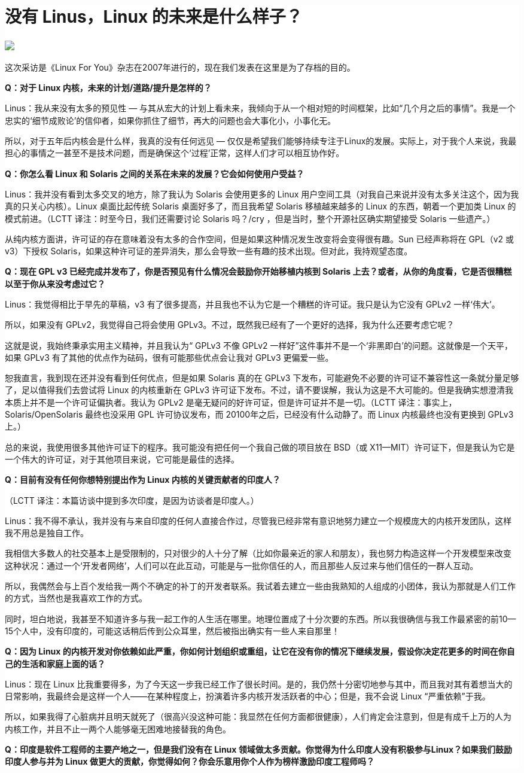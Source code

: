 没有 Linus，Linux 的未来是什么样子？
==============================================================================
![](http://i2.wp.com/www.linuxveda.com/wp-content/uploads/2015/06/linus-torvalds-painting.jpg)

这次采访是《Linux For You》杂志在2007年进行的，现在我们发表在这里是为了存档的目的。

**Q：对于 Linux 内核，未来的计划/道路/提升是怎样的？**

Linus：我从来没有太多的预见性 — 与其从宏大的计划上看未来，我倾向于从一个相对短的时间框架，比如“几个月之后的事情”。我是一个忠实的‘细节成败论’的信仰者，如果你抓住了细节，再大的问题也会大事化小，小事化无。

所以，对于五年后内核会是什么样，我真的没有任何远见 — 仅仅是希望我们能够持续专注于Linux的发展。实际上，对于我个人来说，我最担心的事情之一甚至不是技术问题，而是确保这个‘过程’正常，这样人们才可以相互协作好。

**Q：你怎么看 Linux 和 Solaris 之间的关系在未来的发展？它会如何使用户受益？**

Linus：我并没有看到太多交叉的地方，除了我认为 Solaris 会使用更多的 Linux 用户空间工具（对我自己来说并没有太多关注这个，因为我真的只关心内核）。Linux 桌面比起传统 Solaris 桌面好多了，而且我希望 Solaris 移植越来越多的 Linux 的东西，朝着一个更加类 Linux 的模式前进。（LCTT 译注：时至今日，我们还需要讨论 Solaris 吗？/cry ，但是当时，整个开源社区确实期望接受 Solaris 一些遗产。）

从纯内核方面讲，许可证的存在意味着没有太多的合作空间，但是如果这种情况发生改变将会变得很有趣。Sun 已经声称将在 GPL（v2 或 v3）下授权 Solaris，如果这种许可证的差异消失，那么会导致一些有趣的技术出现。但对此，我持观望态度。

**Q：现在 GPL v3 已经完成并发布了，你是否预见有什么情况会鼓励你开始移植内核到 Solaris 上去？或者，从你的角度看，它是否很糟糕以至于你从来没考虑过它？**

Linus：我觉得相比于早先的草稿，v3 有了很多提高，并且我也不认为它是一个糟糕的许可证。我只是认为它没有 GPLv2 一样‘伟大’。

所以，如果没有 GPLv2，我觉得自己将会使用 GPLv3。不过，既然我已经有了一个更好的选择，我为什么还要考虑它呢？

这就是说，我始终秉承实用主义精神，并且我认为“ GPLv3 不像 GPLv2 一样好”这件事并不是一个‘非黑即白’的问题。这就像是一个天平，如果 GPLv3 有了其他的优点作为砝码，很有可能那些优点会让我对 GPLv3 更偏爱一些。

恕我直言，我到现在还并没有看到任何优点，但是如果 Solaris 真的在 GPLv3 下发布，可能避免不必要的许可证不兼容性这一条就分量足够了，足以值得我们去尝试将 Linux 的内核重新在 GPLv3 许可证下发布。不过，请不要误解，我认为这是不大可能的。但是我确实想澄清我本质上并不是一个许可证偏执者。我认为 GPLv2 是毫无疑问的好许可证，但是许可证并不是一切。（LCTT 译注：事实上，Solaris/OpenSolaris 最终也没采用 GPL 许可协议发布，而 20100年之后，已经没有什么动静了。而 Linux 内核最终也没有更换到 GPLv3 上。）

总的来说，我使用很多其他许可证下的程序。我可能没有把任何一个我自己做的项目放在 BSD（或 X11—MIT）许可证下，但是我认为它是一个伟大的许可证，对于其他项目来说，它可能是最佳的选择。

**Q：目前有没有任何你想特别提出作为 Linux 内核的关键贡献者的印度人？**

（LCTT 译注：本篇访谈中提到多次印度，是因为访谈者是印度人。）

Linus：我不得不承认，我并没有与来自印度的任何人直接合作过，尽管我已经非常有意识地努力建立一个规模庞大的内核开发团队，这样我不用总是独自工作。

我相信大多数人的社交基本上是受限制的，只对很少的人十分了解（比如你最亲近的家人和朋友），我也努力构造这样一个开发模型来改变这种状况：通过一个‘开发者网络’，人们可以在此互动，可能是与一批你信任的人，而且那些人反过来与他们信任的一群人互动。

所以，我偶然会与上百个发给我一两个不确定的补丁的开发者联系。我试着去建立一些由我熟知的人组成的小团体，我认为那就是人们工作的方式，当然也是我喜欢工作的方式。

同时，坦白地说，我甚至不知道许多与我一起工作的人生活在哪里。地理位置成了十分次要的东西。所以我很确信与我工作最紧密的前10—15个人中，没有印度的，可能这话稍后传到公众耳里，然后被指出确实有一些人来自那里！

**Q：因为 Linux 的内核开发对你依赖如此严重，你如何计划组织或重组，让它在没有你的情况下继续发展，假设你决定花更多的时间在你自己的生活和家庭上面的话？**

Linus：现在 Linux 比我重要得多，为了今天这一步我已经工作了很长时间。是的，我仍然十分密切地参与其中，而且我对其有着想当大的日常影响，我最终会是这样一个人——在某种程度上，扮演着许多内核开发活跃者的中心；但是，我不会说 Linux “严重依赖”于我。

所以，如果我得了心脏病并且明天就死了（很高兴没这种可能：我显然在任何方面都很健康），人们肯定会注意到，但是有成千上万的人为内核工作，并且不止一两个人能够毫无困难地接替我的角色。

**Q：印度是软件工程师的主要产地之一，但是我们没有在 Linux 领域做太多贡献。你觉得为什么印度人没有积极参与Linux？如果我们鼓励印度人参与并为 Linux 做更大的贡献，你觉得如何？你会乐意用你个人作为榜样激励印度工程师吗？**
